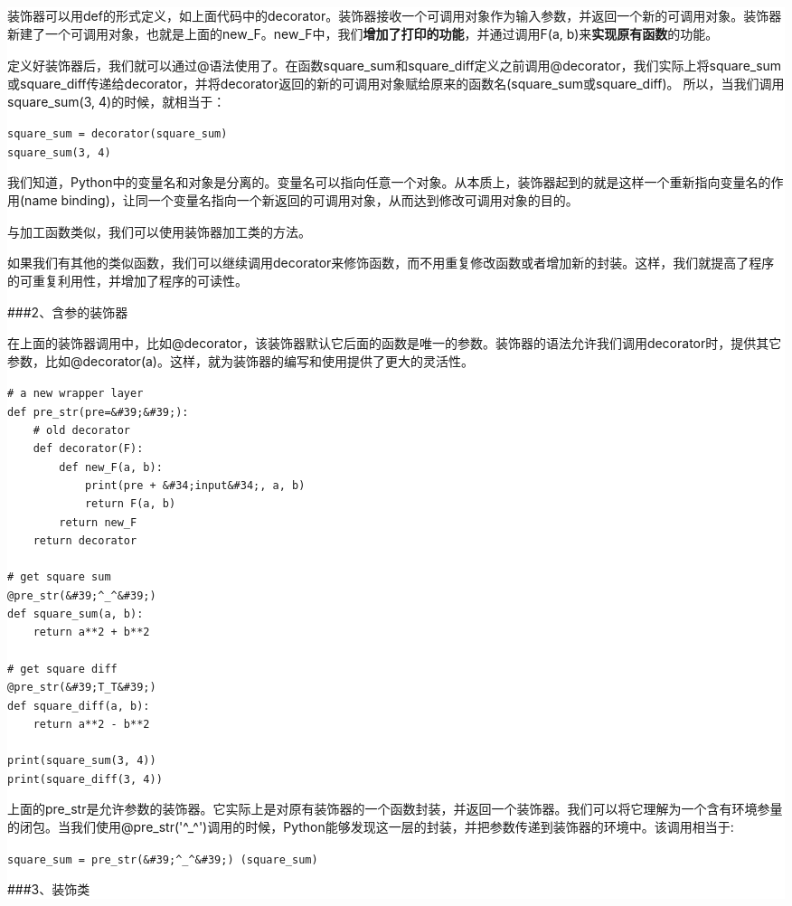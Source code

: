 装饰器可以用def的形式定义，如上面代码中的decorator。装饰器接收一个可调用对象作为输入参数，并返回一个新的可调用对象。装饰器新建了一个可调用对象，也就是上面的new\_F。new\_F中，我们**增加了打印的功能**，并通过调用F(a, b)来**实现原有函数**的功能。

定义好装饰器后，我们就可以通过@语法使用了。在函数square\_sum和square\_diff定义之前调用@decorator，我们实际上将square\_sum或square\_diff传递给decorator，并将decorator返回的新的可调用对象赋给原来的函数名(square\_sum或square\_diff)。 所以，当我们调用square\_sum(3, 4)的时候，就相当于：

```
square_sum = decorator(square_sum)
square_sum(3, 4)
```

我们知道，Python中的变量名和对象是分离的。变量名可以指向任意一个对象。从本质上，装饰器起到的就是这样一个重新指向变量名的作用(name binding)，让同一个变量名指向一个新返回的可调用对象，从而达到修改可调用对象的目的。

与加工函数类似，我们可以使用装饰器加工类的方法。

如果我们有其他的类似函数，我们可以继续调用decorator来修饰函数，而不用重复修改函数或者增加新的封装。这样，我们就提高了程序的可重复利用性，并增加了程序的可读性。

###2、含参的装饰器

在上面的装饰器调用中，比如@decorator，该装饰器默认它后面的函数是唯一的参数。装饰器的语法允许我们调用decorator时，提供其它参数，比如@decorator(a)。这样，就为装饰器的编写和使用提供了更大的灵活性。

```
# a new wrapper layer
def pre_str(pre=&#39;&#39;):
    # old decorator
    def decorator(F):
        def new_F(a, b):
            print(pre + &#34;input&#34;, a, b)
            return F(a, b)
        return new_F
    return decorator

# get square sum
@pre_str(&#39;^_^&#39;)
def square_sum(a, b):
    return a**2 + b**2

# get square diff
@pre_str(&#39;T_T&#39;)
def square_diff(a, b):
    return a**2 - b**2

print(square_sum(3, 4))
print(square_diff(3, 4))
```

上面的pre\_str是允许参数的装饰器。它实际上是对原有装饰器的一个函数封装，并返回一个装饰器。我们可以将它理解为一个含有环境参量的闭包。当我们使用@pre\_str(&#39;^\_^&#39;)调用的时候，Python能够发现这一层的封装，并把参数传递到装饰器的环境中。该调用相当于:

```
square_sum = pre_str(&#39;^_^&#39;) (square_sum)
```

###3、装饰类
